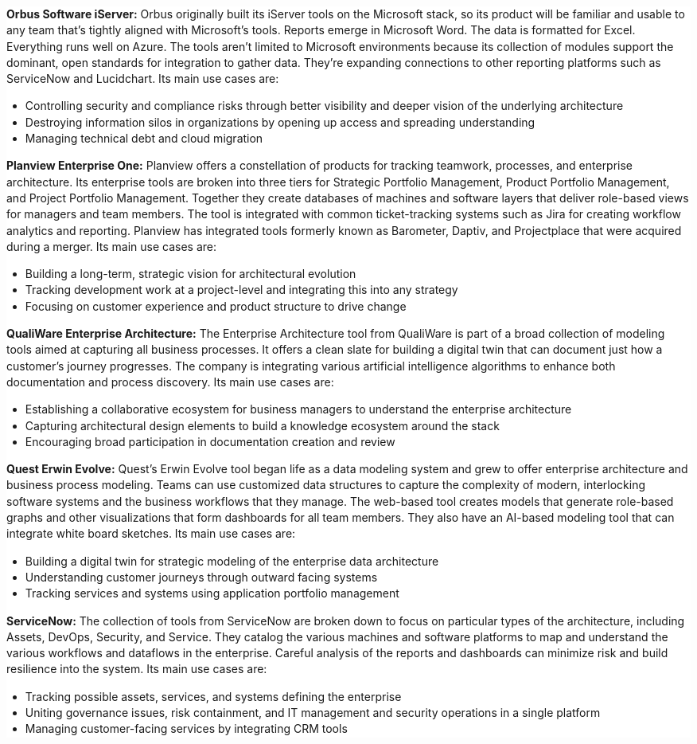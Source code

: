 **Orbus Software iServer:** Orbus originally built its iServer tools on the Microsoft stack, so its product will be familiar and usable to any team that’s tightly aligned with Microsoft’s tools. Reports emerge in Microsoft Word. The data is formatted for Excel. Everything runs well on Azure. The tools aren’t limited to Microsoft environments because its collection of modules support the dominant, open standards for integration to gather data. They’re expanding connections to other reporting platforms such as ServiceNow and Lucidchart. Its main use cases are:

- Controlling security and compliance risks through better visibility and deeper vision of the underlying architecture
- Destroying information silos in organizations by opening up access and spreading understanding
- Managing technical debt and cloud migration

**Planview Enterprise One:** Planview offers a constellation of products for tracking teamwork, processes, and enterprise architecture. Its enterprise tools are broken into three tiers for Strategic Portfolio Management, Product Portfolio Management, and Project Portfolio Management. Together they create databases of machines and software layers that deliver role-based views for managers and team members. The tool is integrated with common ticket-tracking systems such as Jira for creating workflow analytics and reporting. Planview has integrated tools formerly known as Barometer, Daptiv, and Projectplace that were acquired during a merger. Its main use cases are:

- Building a long-term, strategic vision for architectural evolution
- Tracking development work at a project-level and integrating this into any strategy
- Focusing on customer experience and product structure to drive change

**QualiWare Enterprise Architecture:** The Enterprise Architecture tool from QualiWare is part of a broad collection of modeling tools aimed at capturing all business processes. It offers a clean slate for building a digital twin that can document just how a customer’s journey progresses. The company is integrating various artificial intelligence algorithms to enhance both documentation and process discovery. Its main use cases are:

- Establishing a collaborative ecosystem for business managers to understand the enterprise architecture
- Capturing architectural design elements to build a knowledge ecosystem around the stack
- Encouraging broad participation in documentation creation and review

**Quest Erwin Evolve:** Quest’s Erwin Evolve tool began life as a data modeling system and grew to offer enterprise architecture and business process modeling. Teams can use customized data structures to capture the complexity of modern, interlocking software systems and the business workflows that they manage. The web-based tool creates models that generate role-based graphs and other visualizations that form dashboards for all team members. They also have an AI-based modeling tool that can integrate white board sketches. Its main use cases are:

- Building a digital twin for strategic modeling of the enterprise data architecture
- Understanding customer journeys through outward facing systems
- Tracking services and systems using application portfolio management

**ServiceNow:** The collection of tools from ServiceNow are broken down to focus on particular types of the architecture, including Assets, DevOps, Security, and Service. They catalog the various machines and software platforms to map and understand the various workflows and dataflows in the enterprise. Careful analysis of the reports and dashboards can minimize risk and build resilience into the system. Its main use cases are:

- Tracking possible assets, services, and systems defining the enterprise
- Uniting governance issues, risk containment, and IT management and security operations in a single platform
- Managing customer-facing services by integrating CRM tools

